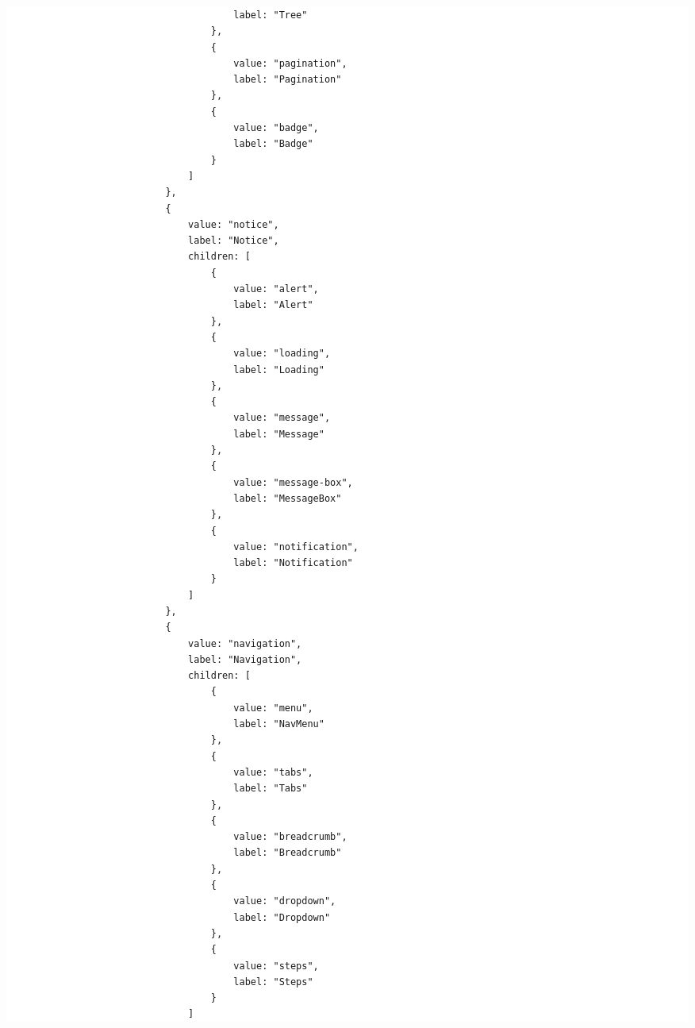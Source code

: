 ```html
										label: "Tree"
									},
									{
										value: "pagination",
										label: "Pagination"
									},
									{
										value: "badge",
										label: "Badge"
									}
								]
							},
							{
								value: "notice",
								label: "Notice",
								children: [
									{
										value: "alert",
										label: "Alert"
									},
									{
										value: "loading",
										label: "Loading"
									},
									{
										value: "message",
										label: "Message"
									},
									{
										value: "message-box",
										label: "MessageBox"
									},
									{
										value: "notification",
										label: "Notification"
									}
								]
							},
							{
								value: "navigation",
								label: "Navigation",
								children: [
									{
										value: "menu",
										label: "NavMenu"
									},
									{
										value: "tabs",
										label: "Tabs"
									},
									{
										value: "breadcrumb",
										label: "Breadcrumb"
									},
									{
										value: "dropdown",
										label: "Dropdown"
									},
									{
										value: "steps",
										label: "Steps"
									}
								]
```